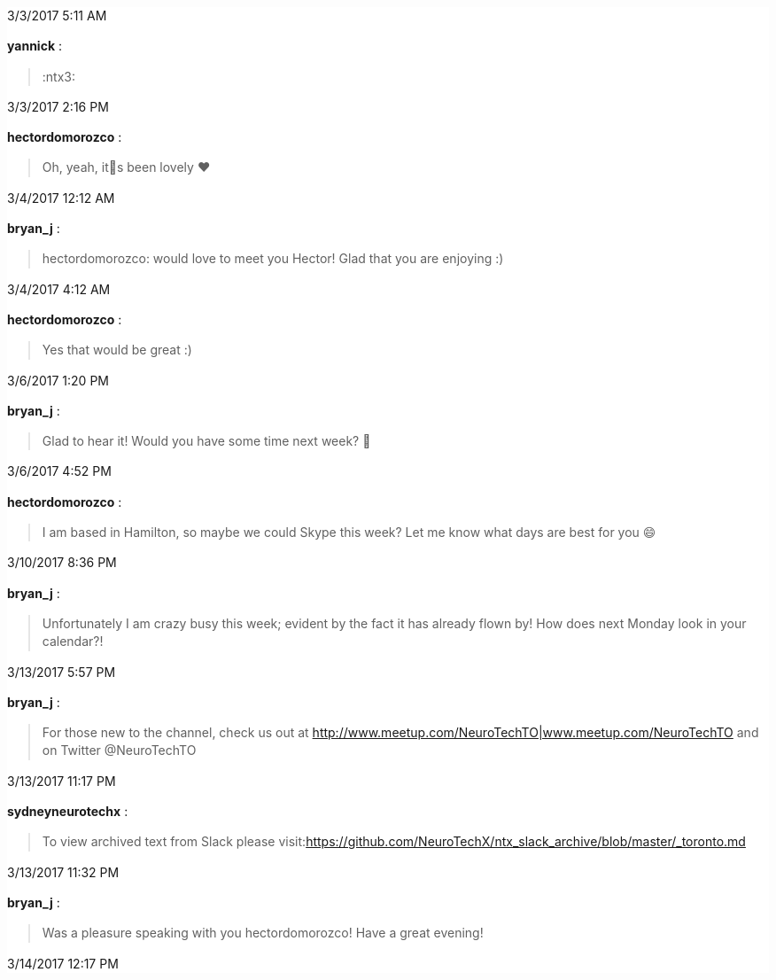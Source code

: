 3/3/2017 5:11 AM

 **yannick** :

 >:ntx3: 

3/3/2017 2:16 PM

 **hectordomorozco** :

 >Oh, yeah, its been lovely :heart:

3/4/2017 12:12 AM

 **bryan_j** :

 >hectordomorozco: would love to meet you Hector! Glad that you are enjoying :) 

3/4/2017 4:12 AM

 **hectordomorozco** :

 >Yes that would be great :) 

3/6/2017 1:20 PM

 **bryan_j** :

 >Glad to hear it! Would you have some time next week? :slightly_smiling_face:

3/6/2017 4:52 PM

 **hectordomorozco** :

 >I am based in Hamilton, so maybe we could Skype this week? Let me know what days are best for you :smile:

3/10/2017 8:36 PM

 **bryan_j** :

 >Unfortunately I am crazy busy this week; evident by the fact it has already flown by! How does next Monday look in your calendar?! 

3/13/2017 5:57 PM

 **bryan_j** :

 >For those new to the channel, check us out at <http://www.meetup.com/NeuroTechTO|www.meetup.com/NeuroTechTO> and on Twitter @NeuroTechTO 

3/13/2017 11:17 PM

 **sydneyneurotechx** :

 >To view archived text from Slack please visit:<https://github.com/NeuroTechX/ntx_slack_archive/blob/master/_toronto.md>

3/13/2017 11:32 PM

 **bryan_j** :

 >Was a pleasure speaking with you hectordomorozco! Have a great evening!

3/14/2017 12:17 PM
